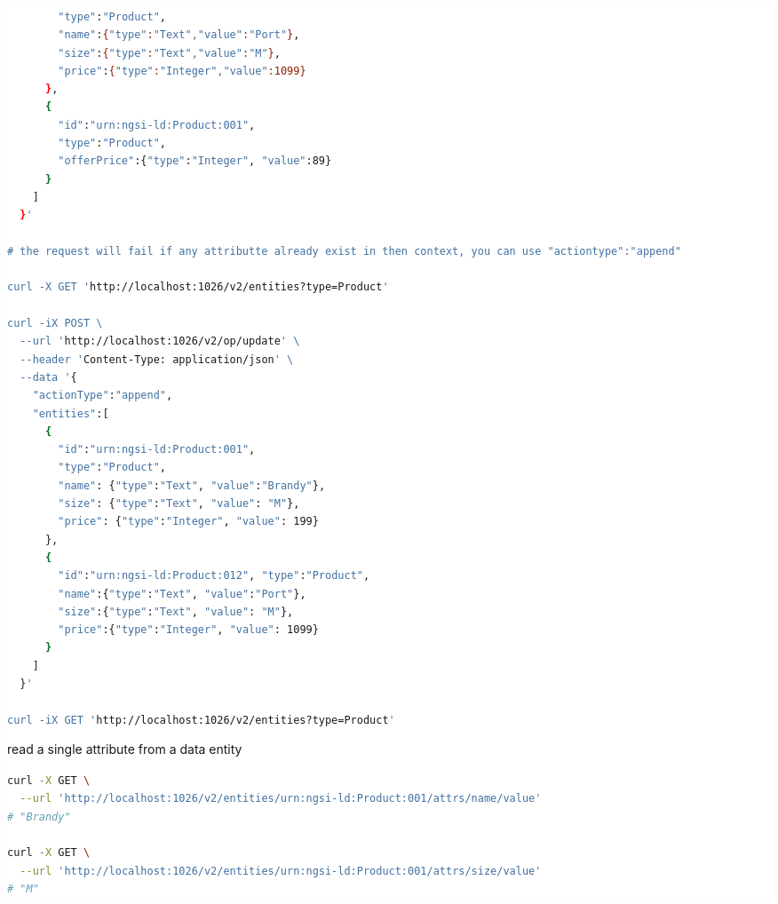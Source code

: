 ```bash
        "type":"Product",
        "name":{"type":"Text","value":"Port"},
        "size":{"type":"Text","value":"M"},
        "price":{"type":"Integer","value":1099}
      },
      {
        "id":"urn:ngsi-ld:Product:001",
        "type":"Product",
        "offerPrice":{"type":"Integer", "value":89}
      }
    ]
  }'

# the request will fail if any attributte already exist in then context, you can use "actiontype":"append"

curl -X GET 'http://localhost:1026/v2/entities?type=Product'

curl -iX POST \
  --url 'http://localhost:1026/v2/op/update' \
  --header 'Content-Type: application/json' \
  --data '{
    "actionType":"append",
    "entities":[
      {
        "id":"urn:ngsi-ld:Product:001",
        "type":"Product",
        "name": {"type":"Text", "value":"Brandy"},
        "size": {"type":"Text", "value": "M"},
        "price": {"type":"Integer", "value": 199}
      },
      {
        "id":"urn:ngsi-ld:Product:012", "type":"Product",
        "name":{"type":"Text", "value":"Port"},
        "size":{"type":"Text", "value": "M"},
        "price":{"type":"Integer", "value": 1099}
      }
    ]
  }'

curl -iX GET 'http://localhost:1026/v2/entities?type=Product'
```

read a single attribute from a data entity

```bash
curl -X GET \
  --url 'http://localhost:1026/v2/entities/urn:ngsi-ld:Product:001/attrs/name/value'
# "Brandy"

curl -X GET \
  --url 'http://localhost:1026/v2/entities/urn:ngsi-ld:Product:001/attrs/size/value'
# "M"
```
